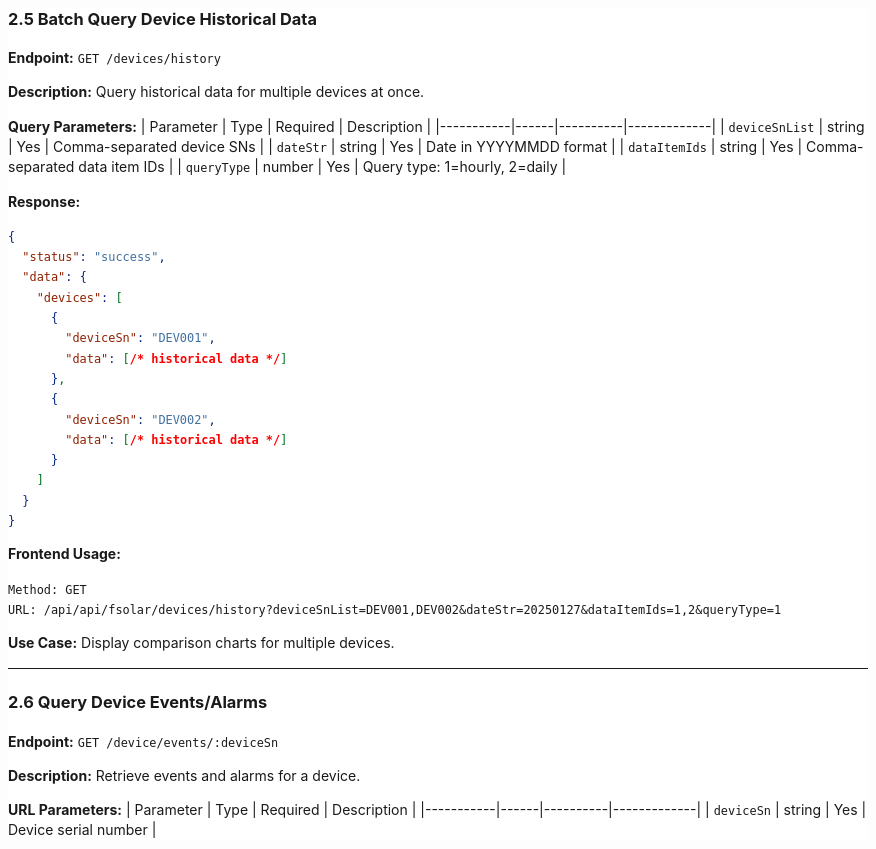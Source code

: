 
### 2.5 Batch Query Device Historical Data

**Endpoint:** `GET /devices/history`

**Description:** Query historical data for multiple devices at once.

**Query Parameters:**
| Parameter | Type | Required | Description |
|-----------|------|----------|-------------|
| `deviceSnList` | string | Yes | Comma-separated device SNs |
| `dateStr` | string | Yes | Date in YYYYMMDD format |
| `dataItemIds` | string | Yes | Comma-separated data item IDs |
| `queryType` | number | Yes | Query type: 1=hourly, 2=daily |

**Response:**
```json
{
  "status": "success",
  "data": {
    "devices": [
      {
        "deviceSn": "DEV001",
        "data": [/* historical data */]
      },
      {
        "deviceSn": "DEV002",
        "data": [/* historical data */]
      }
    ]
  }
}
```

**Frontend Usage:**
```
Method: GET
URL: /api/api/fsolar/devices/history?deviceSnList=DEV001,DEV002&dateStr=20250127&dataItemIds=1,2&queryType=1
```

**Use Case:** Display comparison charts for multiple devices.

---

### 2.6 Query Device Events/Alarms

**Endpoint:** `GET /device/events/:deviceSn`

**Description:** Retrieve events and alarms for a device.

**URL Parameters:**
| Parameter | Type | Required | Description |
|-----------|------|----------|-------------|
| `deviceSn` | string | Yes | Device serial number |
